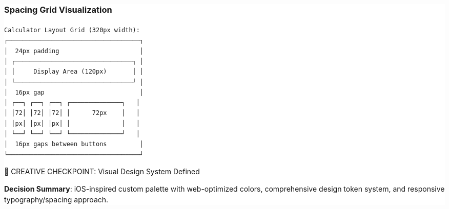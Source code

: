 ### Spacing Grid Visualization
```
Calculator Layout Grid (320px width):
┌────────────────────────────────────┐
│  24px padding                      │
│ ┌────────────────────────────────┐ │
│ │     Display Area (120px)       │ │
│ └────────────────────────────────┘ │
│  16px gap                          │
│ ┌──┐ ┌──┐ ┌──┐ ┌──────────────┐   │
│ │72│ │72│ │72│ │      72px    │   │
│ │px│ │px│ │px│ │              │   │
│ └──┘ └──┘ └──┘ └──────────────┘   │
│  16px gaps between buttons         │
└────────────────────────────────────┘
```

🎨 CREATIVE CHECKPOINT: Visual Design System Defined

**Decision Summary**: iOS-inspired custom palette with web-optimized colors, comprehensive design token system, and responsive typography/spacing approach.
